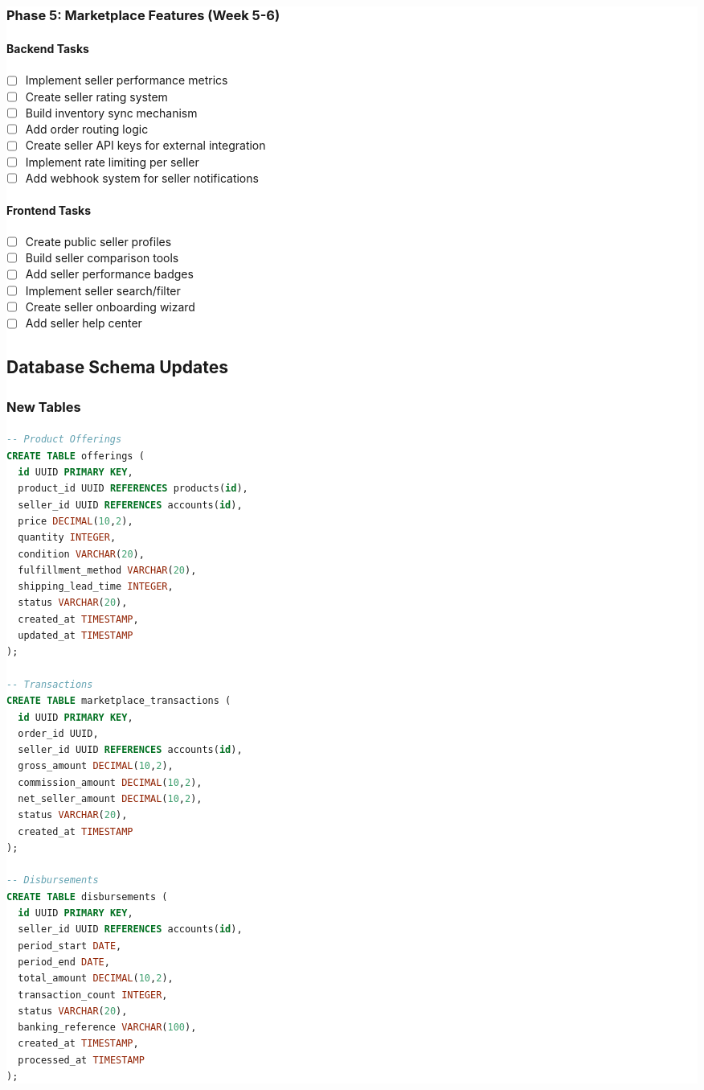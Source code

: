 ### Phase 5: Marketplace Features (Week 5-6)
#### Backend Tasks
- [ ] Implement seller performance metrics
- [ ] Create seller rating system
- [ ] Build inventory sync mechanism
- [ ] Add order routing logic
- [ ] Create seller API keys for external integration
- [ ] Implement rate limiting per seller
- [ ] Add webhook system for seller notifications

#### Frontend Tasks
- [ ] Create public seller profiles
- [ ] Build seller comparison tools
- [ ] Add seller performance badges
- [ ] Implement seller search/filter
- [ ] Create seller onboarding wizard
- [ ] Add seller help center

## Database Schema Updates

### New Tables
```sql
-- Product Offerings
CREATE TABLE offerings (
  id UUID PRIMARY KEY,
  product_id UUID REFERENCES products(id),
  seller_id UUID REFERENCES accounts(id),
  price DECIMAL(10,2),
  quantity INTEGER,
  condition VARCHAR(20),
  fulfillment_method VARCHAR(20),
  shipping_lead_time INTEGER,
  status VARCHAR(20),
  created_at TIMESTAMP,
  updated_at TIMESTAMP
);

-- Transactions
CREATE TABLE marketplace_transactions (
  id UUID PRIMARY KEY,
  order_id UUID,
  seller_id UUID REFERENCES accounts(id),
  gross_amount DECIMAL(10,2),
  commission_amount DECIMAL(10,2),
  net_seller_amount DECIMAL(10,2),
  status VARCHAR(20),
  created_at TIMESTAMP
);

-- Disbursements
CREATE TABLE disbursements (
  id UUID PRIMARY KEY,
  seller_id UUID REFERENCES accounts(id),
  period_start DATE,
  period_end DATE,
  total_amount DECIMAL(10,2),
  transaction_count INTEGER,
  status VARCHAR(20),
  banking_reference VARCHAR(100),
  created_at TIMESTAMP,
  processed_at TIMESTAMP
);
```